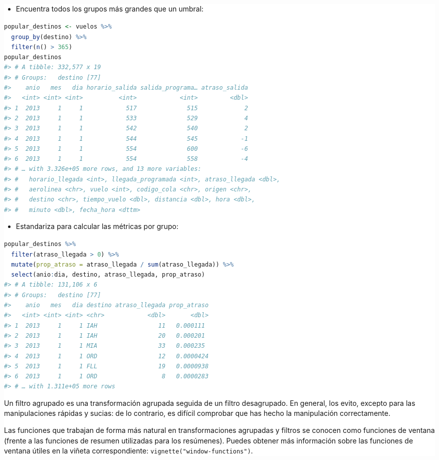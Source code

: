 *   Encuentra todos los grupos más grandes que un umbral:


```r
popular_destinos <- vuelos %>% 
  group_by(destino) %>% 
  filter(n() > 365)
popular_destinos
#> # A tibble: 332,577 x 19
#> # Groups:   destino [77]
#>    anio   mes   dia horario_salida salida_programa… atraso_salida
#>   <int> <int> <int>          <int>            <int>         <dbl>
#> 1  2013     1     1            517              515             2
#> 2  2013     1     1            533              529             4
#> 3  2013     1     1            542              540             2
#> 4  2013     1     1            544              545            -1
#> 5  2013     1     1            554              600            -6
#> 6  2013     1     1            554              558            -4
#> # … with 3.326e+05 more rows, and 13 more variables:
#> #   horario_llegada <int>, llegada_programada <int>, atraso_llegada <dbl>,
#> #   aerolinea <chr>, vuelo <int>, codigo_cola <chr>, origen <chr>,
#> #   destino <chr>, tiempo_vuelo <dbl>, distancia <dbl>, hora <dbl>,
#> #   minuto <dbl>, fecha_hora <dttm>
```

*   Estandariza para calcular las métricas por grupo:


```r
popular_destinos %>% 
  filter(atraso_llegada > 0) %>% 
  mutate(prop_atraso = atraso_llegada / sum(atraso_llegada)) %>% 
  select(anio:dia, destino, atraso_llegada, prop_atraso)
#> # A tibble: 131,106 x 6
#> # Groups:   destino [77]
#>    anio   mes   dia destino atraso_llegada prop_atraso
#>   <int> <int> <int> <chr>            <dbl>       <dbl>
#> 1  2013     1     1 IAH                 11   0.000111 
#> 2  2013     1     1 IAH                 20   0.000201 
#> 3  2013     1     1 MIA                 33   0.000235 
#> 4  2013     1     1 ORD                 12   0.0000424
#> 5  2013     1     1 FLL                 19   0.0000938
#> 6  2013     1     1 ORD                  8   0.0000283
#> # … with 1.311e+05 more rows
```

Un filtro agrupado es una transformación agrupada seguida de un filtro desagrupado. En general, los evito, excepto para las manipulaciones rápidas y sucias: de lo contrario, es difícil comprobar que has hecho la manipulación correctamente.

Las funciones que trabajan de forma más natural en transformaciones agrupadas y filtros se conocen como funciones de ventana (frente a las funciones de resumen utilizadas para los resúmenes). Puedes obtener más información sobre las funciones de ventana útiles en la viñeta correspondiente: `vignette("window-functions")`.

